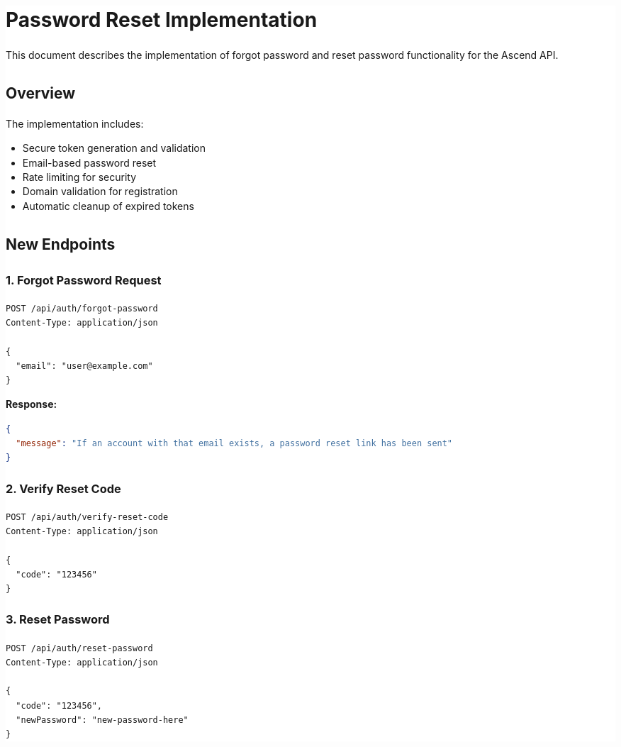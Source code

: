 # Password Reset Implementation

This document describes the implementation of forgot password and reset password functionality for the Ascend API.

## Overview

The implementation includes:
- Secure token generation and validation
- Email-based password reset
- Rate limiting for security
- Domain validation for registration
- Automatic cleanup of expired tokens

## New Endpoints

### 1. Forgot Password Request
```
POST /api/auth/forgot-password
Content-Type: application/json

{
  "email": "user@example.com"
}
```

**Response:**
```json
{
  "message": "If an account with that email exists, a password reset link has been sent"
}
```

### 2. Verify Reset Code
```
POST /api/auth/verify-reset-code
Content-Type: application/json

{
  "code": "123456"
}
```

### 3. Reset Password
```
POST /api/auth/reset-password
Content-Type: application/json

{
  "code": "123456",
  "newPassword": "new-password-here"
}
```
